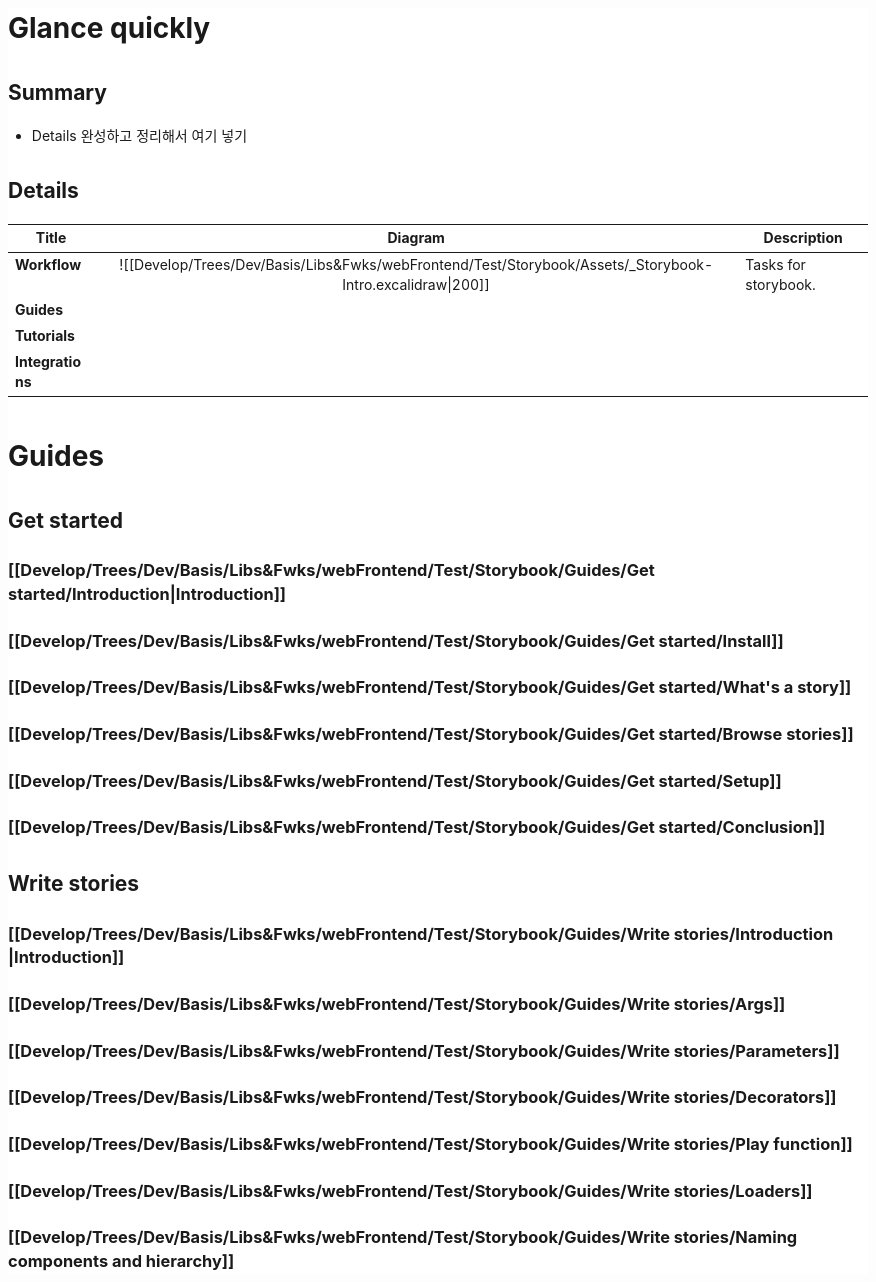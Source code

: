 # Glance quickly
## Summary
- Details 완성하고 정리해서 여기 넣기
## Details
| __Title__                     | __Diagram__                           | __Description__      |
| ------------------------- | :-------------------------------------: | -------------------- |
| __Workflow__ | ![[Develop/Trees/Dev/Basis/Libs&Fwks/webFrontend/Test/Storybook/Assets/_Storybook-Intro.excalidraw\|200]] | Tasks for storybook. |
| __Guides__                  |                                       |                      |
| __Tutorials__             |                                       |                      |
| __Integrations__                          |                                       |                      |



# Guides
## Get started
### [[Develop/Trees/Dev/Basis/Libs&Fwks/webFrontend/Test/Storybook/Guides/Get started/Introduction|Introduction]]
### [[Develop/Trees/Dev/Basis/Libs&Fwks/webFrontend/Test/Storybook/Guides/Get started/Install]]
### [[Develop/Trees/Dev/Basis/Libs&Fwks/webFrontend/Test/Storybook/Guides/Get started/What's a story]]
### [[Develop/Trees/Dev/Basis/Libs&Fwks/webFrontend/Test/Storybook/Guides/Get started/Browse stories]]
### [[Develop/Trees/Dev/Basis/Libs&Fwks/webFrontend/Test/Storybook/Guides/Get started/Setup]]
### [[Develop/Trees/Dev/Basis/Libs&Fwks/webFrontend/Test/Storybook/Guides/Get started/Conclusion]]

## Write stories
### [[Develop/Trees/Dev/Basis/Libs&Fwks/webFrontend/Test/Storybook/Guides/Write stories/Introduction |Introduction]]
### [[Develop/Trees/Dev/Basis/Libs&Fwks/webFrontend/Test/Storybook/Guides/Write stories/Args]]
### [[Develop/Trees/Dev/Basis/Libs&Fwks/webFrontend/Test/Storybook/Guides/Write stories/Parameters]]
### [[Develop/Trees/Dev/Basis/Libs&Fwks/webFrontend/Test/Storybook/Guides/Write stories/Decorators]]
### [[Develop/Trees/Dev/Basis/Libs&Fwks/webFrontend/Test/Storybook/Guides/Write stories/Play function]]
### [[Develop/Trees/Dev/Basis/Libs&Fwks/webFrontend/Test/Storybook/Guides/Write stories/Loaders]]
### [[Develop/Trees/Dev/Basis/Libs&Fwks/webFrontend/Test/Storybook/Guides/Write stories/Naming components and hierarchy]]